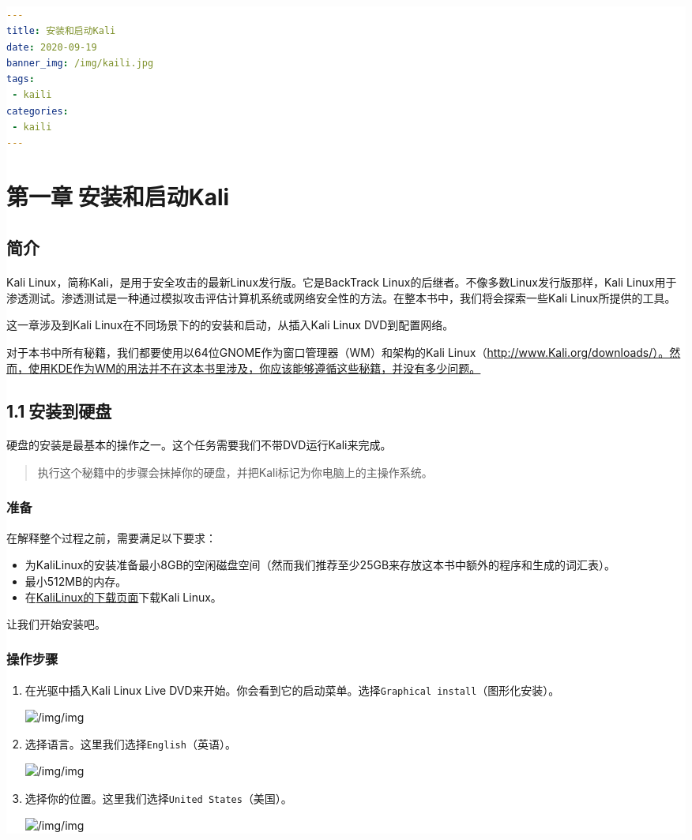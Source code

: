```yaml
---
title: 安装和启动Kali
date: 2020-09-19
banner_img: /img/kaili.jpg
tags: 
 - kaili
categories:
 - kaili
---
```


# 第一章 安装和启动Kali

## 简介

Kali Linux，简称Kali，是用于安全攻击的最新Linux发行版。它是BackTrack Linux的后继者。不像多数Linux发行版那样，Kali Linux用于渗透测试。渗透测试是一种通过模拟攻击评估计算机系统或网络安全性的方法。在整本书中，我们将会探索一些Kali Linux所提供的工具。

这一章涉及到Kali Linux在不同场景下的的安装和启动，从插入Kali Linux DVD到配置网络。

对于本书中所有秘籍，我们都要使用以64位GNOME作为窗口管理器（WM）和架构的Kali Linux（http://www.Kali.org/downloads/）。然而，使用KDE作为WM的用法并不在这本书里涉及，你应该能够遵循这些秘籍，并没有多少问题。

## 1.1 安装到硬盘

硬盘的安装是最基本的操作之一。这个任务需要我们不带DVD运行Kali来完成。

> 执行这个秘籍中的步骤会抹掉你的硬盘，并把Kali标记为你电脑上的主操作系统。

### 准备

在解释整个过程之前，需要满足以下要求：

- 为KaliLinux的安装准备最小8GB的空闲磁盘空间（然而我们推荐至少25GB来存放这本书中额外的程序和生成的词汇表）。
- 最小512MB的内存。
- 在[KaliLinux的下载页面](http://www.kali.org/downloads/)下载Kali Linux。

让我们开始安装吧。

### 操作步骤

1. 在光驱中插入Kali Linux Live DVD来开始。你会看到它的启动菜单。选择`Graphical install`（图形化安装）。

   ![/img/img](/blog/img/img/1-1-1.jpg)

2. 选择语言。这里我们选择`English`（英语）。

   ![/img/img](/blog/img/img/1-1-2.jpg)

3. 选择你的位置。这里我们选择`United States`（美国）。

   ![/img/img](/blog/img/img/1-1-3.jpg)
